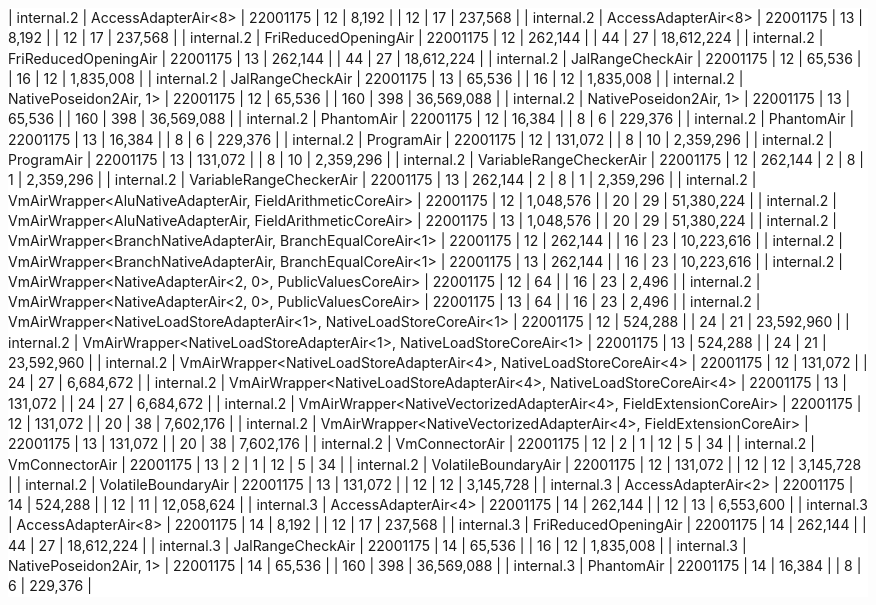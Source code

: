 | internal.2 | AccessAdapterAir<8> | 22001175 | 12 | 8,192 |  | 12 | 17 | 237,568 | 
| internal.2 | AccessAdapterAir<8> | 22001175 | 13 | 8,192 |  | 12 | 17 | 237,568 | 
| internal.2 | FriReducedOpeningAir | 22001175 | 12 | 262,144 |  | 44 | 27 | 18,612,224 | 
| internal.2 | FriReducedOpeningAir | 22001175 | 13 | 262,144 |  | 44 | 27 | 18,612,224 | 
| internal.2 | JalRangeCheckAir | 22001175 | 12 | 65,536 |  | 16 | 12 | 1,835,008 | 
| internal.2 | JalRangeCheckAir | 22001175 | 13 | 65,536 |  | 16 | 12 | 1,835,008 | 
| internal.2 | NativePoseidon2Air<BabyBearParameters>, 1> | 22001175 | 12 | 65,536 |  | 160 | 398 | 36,569,088 | 
| internal.2 | NativePoseidon2Air<BabyBearParameters>, 1> | 22001175 | 13 | 65,536 |  | 160 | 398 | 36,569,088 | 
| internal.2 | PhantomAir | 22001175 | 12 | 16,384 |  | 8 | 6 | 229,376 | 
| internal.2 | PhantomAir | 22001175 | 13 | 16,384 |  | 8 | 6 | 229,376 | 
| internal.2 | ProgramAir | 22001175 | 12 | 131,072 |  | 8 | 10 | 2,359,296 | 
| internal.2 | ProgramAir | 22001175 | 13 | 131,072 |  | 8 | 10 | 2,359,296 | 
| internal.2 | VariableRangeCheckerAir | 22001175 | 12 | 262,144 | 2 | 8 | 1 | 2,359,296 | 
| internal.2 | VariableRangeCheckerAir | 22001175 | 13 | 262,144 | 2 | 8 | 1 | 2,359,296 | 
| internal.2 | VmAirWrapper<AluNativeAdapterAir, FieldArithmeticCoreAir> | 22001175 | 12 | 1,048,576 |  | 20 | 29 | 51,380,224 | 
| internal.2 | VmAirWrapper<AluNativeAdapterAir, FieldArithmeticCoreAir> | 22001175 | 13 | 1,048,576 |  | 20 | 29 | 51,380,224 | 
| internal.2 | VmAirWrapper<BranchNativeAdapterAir, BranchEqualCoreAir<1> | 22001175 | 12 | 262,144 |  | 16 | 23 | 10,223,616 | 
| internal.2 | VmAirWrapper<BranchNativeAdapterAir, BranchEqualCoreAir<1> | 22001175 | 13 | 262,144 |  | 16 | 23 | 10,223,616 | 
| internal.2 | VmAirWrapper<NativeAdapterAir<2, 0>, PublicValuesCoreAir> | 22001175 | 12 | 64 |  | 16 | 23 | 2,496 | 
| internal.2 | VmAirWrapper<NativeAdapterAir<2, 0>, PublicValuesCoreAir> | 22001175 | 13 | 64 |  | 16 | 23 | 2,496 | 
| internal.2 | VmAirWrapper<NativeLoadStoreAdapterAir<1>, NativeLoadStoreCoreAir<1> | 22001175 | 12 | 524,288 |  | 24 | 21 | 23,592,960 | 
| internal.2 | VmAirWrapper<NativeLoadStoreAdapterAir<1>, NativeLoadStoreCoreAir<1> | 22001175 | 13 | 524,288 |  | 24 | 21 | 23,592,960 | 
| internal.2 | VmAirWrapper<NativeLoadStoreAdapterAir<4>, NativeLoadStoreCoreAir<4> | 22001175 | 12 | 131,072 |  | 24 | 27 | 6,684,672 | 
| internal.2 | VmAirWrapper<NativeLoadStoreAdapterAir<4>, NativeLoadStoreCoreAir<4> | 22001175 | 13 | 131,072 |  | 24 | 27 | 6,684,672 | 
| internal.2 | VmAirWrapper<NativeVectorizedAdapterAir<4>, FieldExtensionCoreAir> | 22001175 | 12 | 131,072 |  | 20 | 38 | 7,602,176 | 
| internal.2 | VmAirWrapper<NativeVectorizedAdapterAir<4>, FieldExtensionCoreAir> | 22001175 | 13 | 131,072 |  | 20 | 38 | 7,602,176 | 
| internal.2 | VmConnectorAir | 22001175 | 12 | 2 | 1 | 12 | 5 | 34 | 
| internal.2 | VmConnectorAir | 22001175 | 13 | 2 | 1 | 12 | 5 | 34 | 
| internal.2 | VolatileBoundaryAir | 22001175 | 12 | 131,072 |  | 12 | 12 | 3,145,728 | 
| internal.2 | VolatileBoundaryAir | 22001175 | 13 | 131,072 |  | 12 | 12 | 3,145,728 | 
| internal.3 | AccessAdapterAir<2> | 22001175 | 14 | 524,288 |  | 12 | 11 | 12,058,624 | 
| internal.3 | AccessAdapterAir<4> | 22001175 | 14 | 262,144 |  | 12 | 13 | 6,553,600 | 
| internal.3 | AccessAdapterAir<8> | 22001175 | 14 | 8,192 |  | 12 | 17 | 237,568 | 
| internal.3 | FriReducedOpeningAir | 22001175 | 14 | 262,144 |  | 44 | 27 | 18,612,224 | 
| internal.3 | JalRangeCheckAir | 22001175 | 14 | 65,536 |  | 16 | 12 | 1,835,008 | 
| internal.3 | NativePoseidon2Air<BabyBearParameters>, 1> | 22001175 | 14 | 65,536 |  | 160 | 398 | 36,569,088 | 
| internal.3 | PhantomAir | 22001175 | 14 | 16,384 |  | 8 | 6 | 229,376 | 